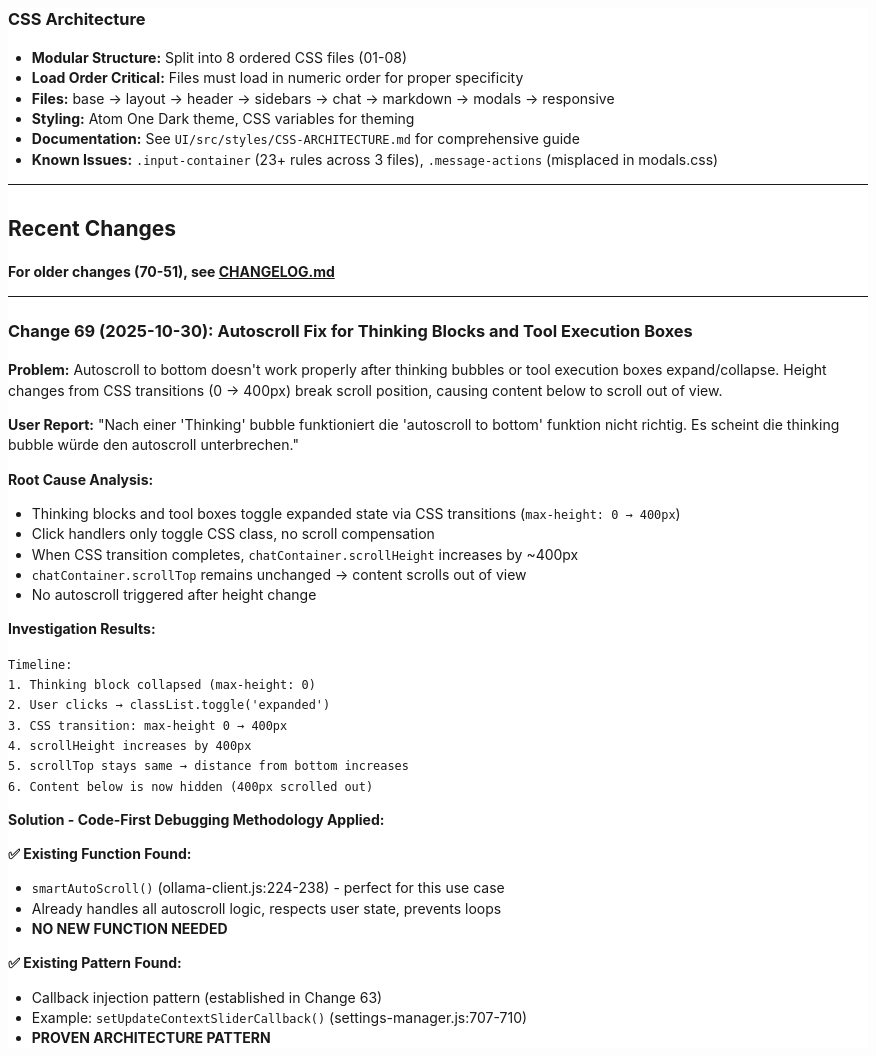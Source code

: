 ### CSS Architecture
- **Modular Structure:** Split into 8 ordered CSS files (01-08)
- **Load Order Critical:** Files must load in numeric order for proper specificity
- **Files:** base → layout → header → sidebars → chat → markdown → modals → responsive
- **Styling:** Atom One Dark theme, CSS variables for theming
- **Documentation:** See `UI/src/styles/CSS-ARCHITECTURE.md` for comprehensive guide
- **Known Issues:** `.input-container` (23+ rules across 3 files), `.message-actions` (misplaced in modals.css)

---

## Recent Changes

**For older changes (70-51), see [CHANGELOG.md](CHANGELOG.md)**

---

### Change 69 (2025-10-30): Autoscroll Fix for Thinking Blocks and Tool Execution Boxes

**Problem:** Autoscroll to bottom doesn't work properly after thinking bubbles or tool execution boxes expand/collapse. Height changes from CSS transitions (0 → 400px) break scroll position, causing content below to scroll out of view.

**User Report:** "Nach einer 'Thinking' bubble funktioniert die 'autoscroll to bottom' funktion nicht richtig. Es scheint die thinking bubble würde den autoscroll unterbrechen."

**Root Cause Analysis:**
- Thinking blocks and tool boxes toggle expanded state via CSS transitions (`max-height: 0 → 400px`)
- Click handlers only toggle CSS class, no scroll compensation
- When CSS transition completes, `chatContainer.scrollHeight` increases by ~400px
- `chatContainer.scrollTop` remains unchanged → content scrolls out of view
- No autoscroll triggered after height change

**Investigation Results:**
```
Timeline:
1. Thinking block collapsed (max-height: 0)
2. User clicks → classList.toggle('expanded')
3. CSS transition: max-height 0 → 400px
4. scrollHeight increases by 400px
5. scrollTop stays same → distance from bottom increases
6. Content below is now hidden (400px scrolled out)
```

**Solution - Code-First Debugging Methodology Applied:**

**✅ Existing Function Found:**
- `smartAutoScroll()` (ollama-client.js:224-238) - perfect for this use case
- Already handles all autoscroll logic, respects user state, prevents loops
- **NO NEW FUNCTION NEEDED**

**✅ Existing Pattern Found:**
- Callback injection pattern (established in Change 63)
- Example: `setUpdateContextSliderCallback()` (settings-manager.js:707-710)
- **PROVEN ARCHITECTURE PATTERN**
